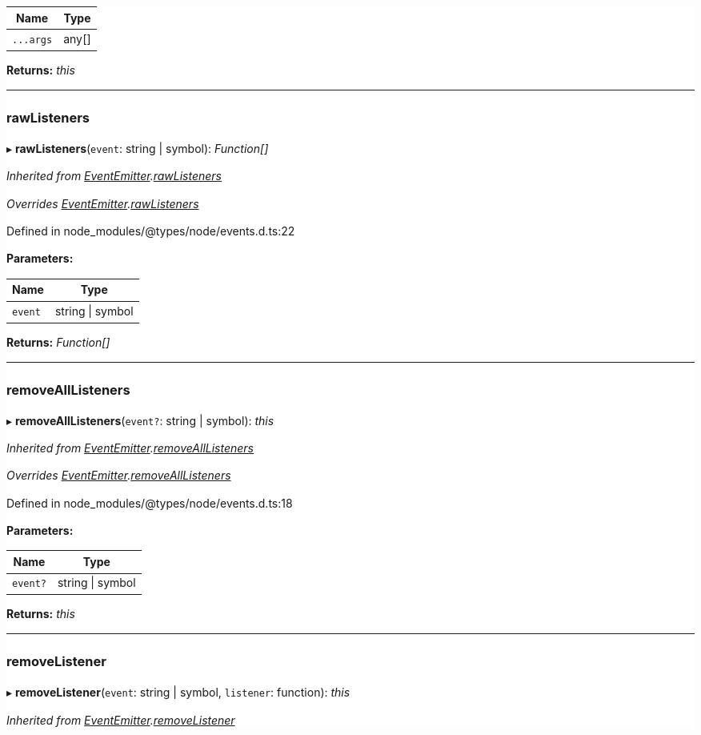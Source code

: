 Name | Type |
------ | ------ |
`...args` | any[] |

**Returns:** *this*

___

###  rawListeners

▸ **rawListeners**(`event`: string | symbol): *Function[]*

*Inherited from [EventEmitter](_node_modules__types_node_events_d_._events_.internal.eventemitter.md).[rawListeners](_node_modules__types_node_events_d_._events_.internal.eventemitter.md#rawlisteners)*

*Overrides [EventEmitter](_node_modules__types_node_globals_d_.nodejs.eventemitter.md).[rawListeners](_node_modules__types_node_globals_d_.nodejs.eventemitter.md#rawlisteners)*

Defined in node_modules/@types/node/events.d.ts:22

**Parameters:**

Name | Type |
------ | ------ |
`event` | string &#124; symbol |

**Returns:** *Function[]*

___

###  removeAllListeners

▸ **removeAllListeners**(`event?`: string | symbol): *this*

*Inherited from [EventEmitter](_node_modules__types_node_events_d_._events_.internal.eventemitter.md).[removeAllListeners](_node_modules__types_node_events_d_._events_.internal.eventemitter.md#removealllisteners)*

*Overrides [EventEmitter](_node_modules__types_node_globals_d_.nodejs.eventemitter.md).[removeAllListeners](_node_modules__types_node_globals_d_.nodejs.eventemitter.md#removealllisteners)*

Defined in node_modules/@types/node/events.d.ts:18

**Parameters:**

Name | Type |
------ | ------ |
`event?` | string &#124; symbol |

**Returns:** *this*

___

###  removeListener

▸ **removeListener**(`event`: string | symbol, `listener`: function): *this*

*Inherited from [EventEmitter](_node_modules__types_node_events_d_._events_.internal.eventemitter.md).[removeListener](_node_modules__types_node_events_d_._events_.internal.eventemitter.md#removelistener)*
